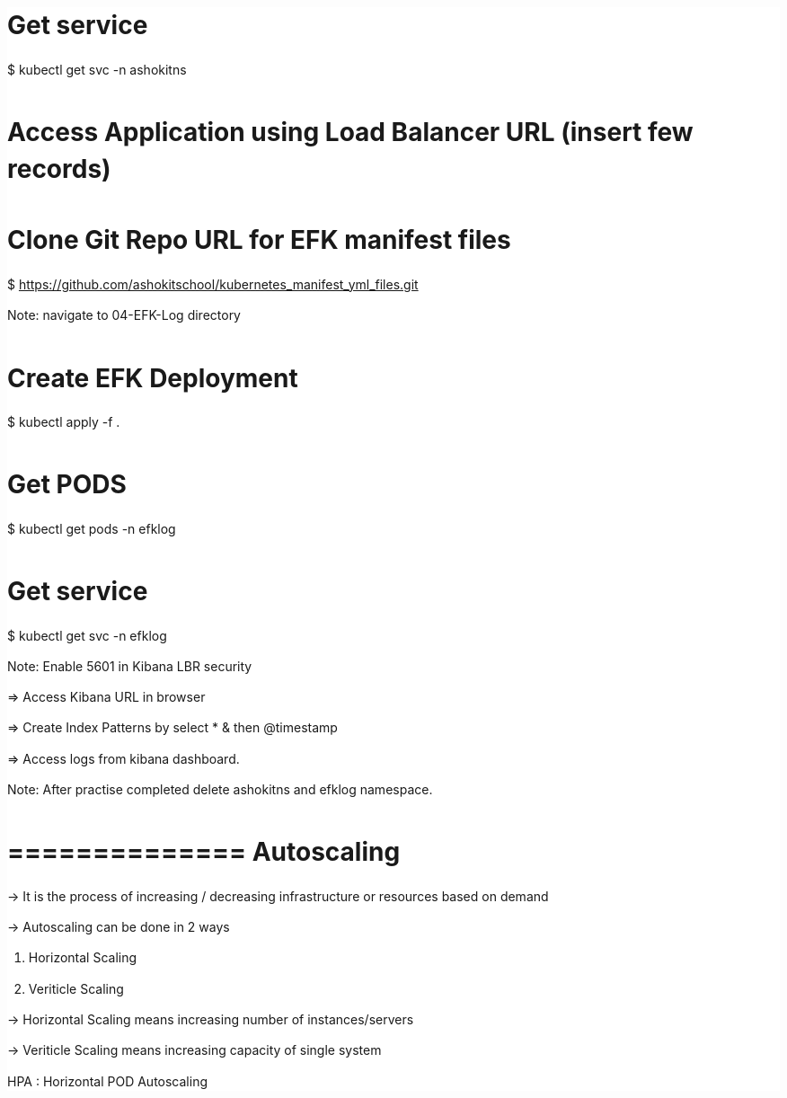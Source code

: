 # Get service
$ kubectl get svc -n ashokitns

# Access Application using Load Balancer URL (insert few records)


# Clone Git Repo URL for EFK manifest files
$ https://github.com/ashokitschool/kubernetes_manifest_yml_files.git

Note: navigate to 04-EFK-Log directory

# Create EFK Deployment
$ kubectl apply -f .

# Get PODS
$ kubectl get pods -n efklog

# Get service
$ kubectl get svc -n efklog

Note: Enable 5601 in Kibana LBR security

=> Access Kibana URL in browser

=> Create Index Patterns by select * & then @timestamp

=> Access logs from kibana dashboard.


Note: After practise completed delete ashokitns and efklog namespace.




==============
Autoscaling
==============

-> It is the process of increasing / decreasing infrastructure or resources based on demand

-> Autoscaling can be done in 2 ways

1) Horizontal Scaling

2) Veriticle Scaling

-> Horizontal Scaling means increasing number of instances/servers

-> Veriticle Scaling means increasing capacity of single system

HPA : Horizontal POD Autoscaling
